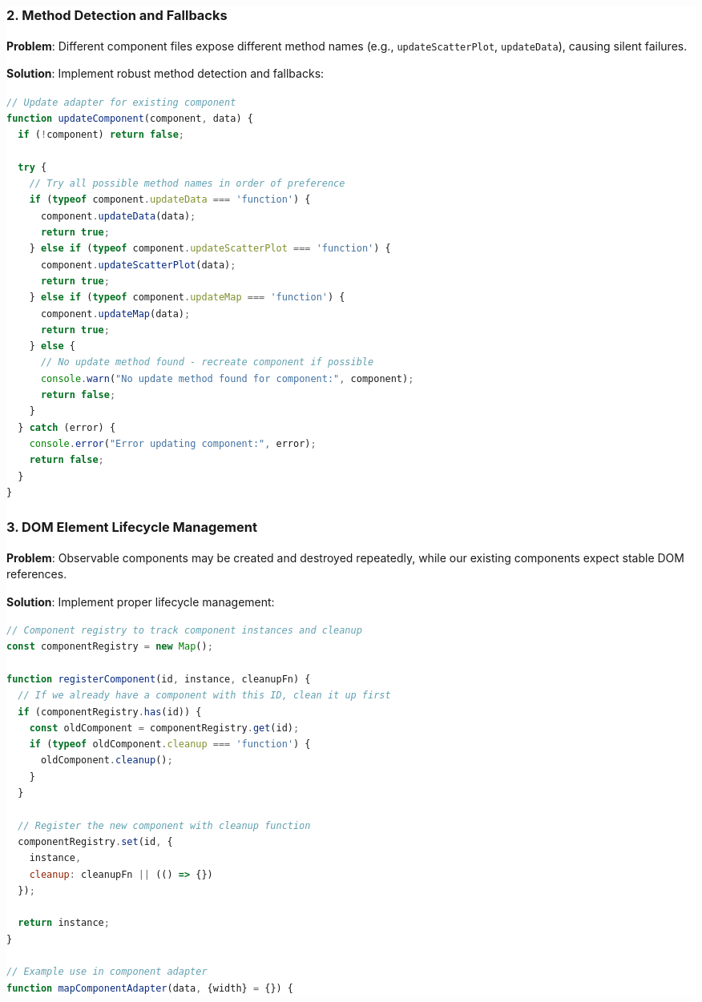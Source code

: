 ### 2. Method Detection and Fallbacks

**Problem**: Different component files expose different method names (e.g., `updateScatterPlot`, `updateData`), causing silent failures.

**Solution**: Implement robust method detection and fallbacks:

```javascript
// Update adapter for existing component
function updateComponent(component, data) {
  if (!component) return false;
  
  try {
    // Try all possible method names in order of preference
    if (typeof component.updateData === 'function') {
      component.updateData(data);
      return true;
    } else if (typeof component.updateScatterPlot === 'function') {
      component.updateScatterPlot(data);
      return true;
    } else if (typeof component.updateMap === 'function') {
      component.updateMap(data);
      return true;
    } else {
      // No update method found - recreate component if possible
      console.warn("No update method found for component:", component);
      return false;
    }
  } catch (error) {
    console.error("Error updating component:", error);
    return false;
  }
}
```

### 3. DOM Element Lifecycle Management

**Problem**: Observable components may be created and destroyed repeatedly, while our existing components expect stable DOM references.

**Solution**: Implement proper lifecycle management:

```javascript
// Component registry to track component instances and cleanup
const componentRegistry = new Map();

function registerComponent(id, instance, cleanupFn) {
  // If we already have a component with this ID, clean it up first
  if (componentRegistry.has(id)) {
    const oldComponent = componentRegistry.get(id);
    if (typeof oldComponent.cleanup === 'function') {
      oldComponent.cleanup();
    }
  }
  
  // Register the new component with cleanup function
  componentRegistry.set(id, {
    instance,
    cleanup: cleanupFn || (() => {})
  });
  
  return instance;
}

// Example use in component adapter
function mapComponentAdapter(data, {width} = {}) {
```